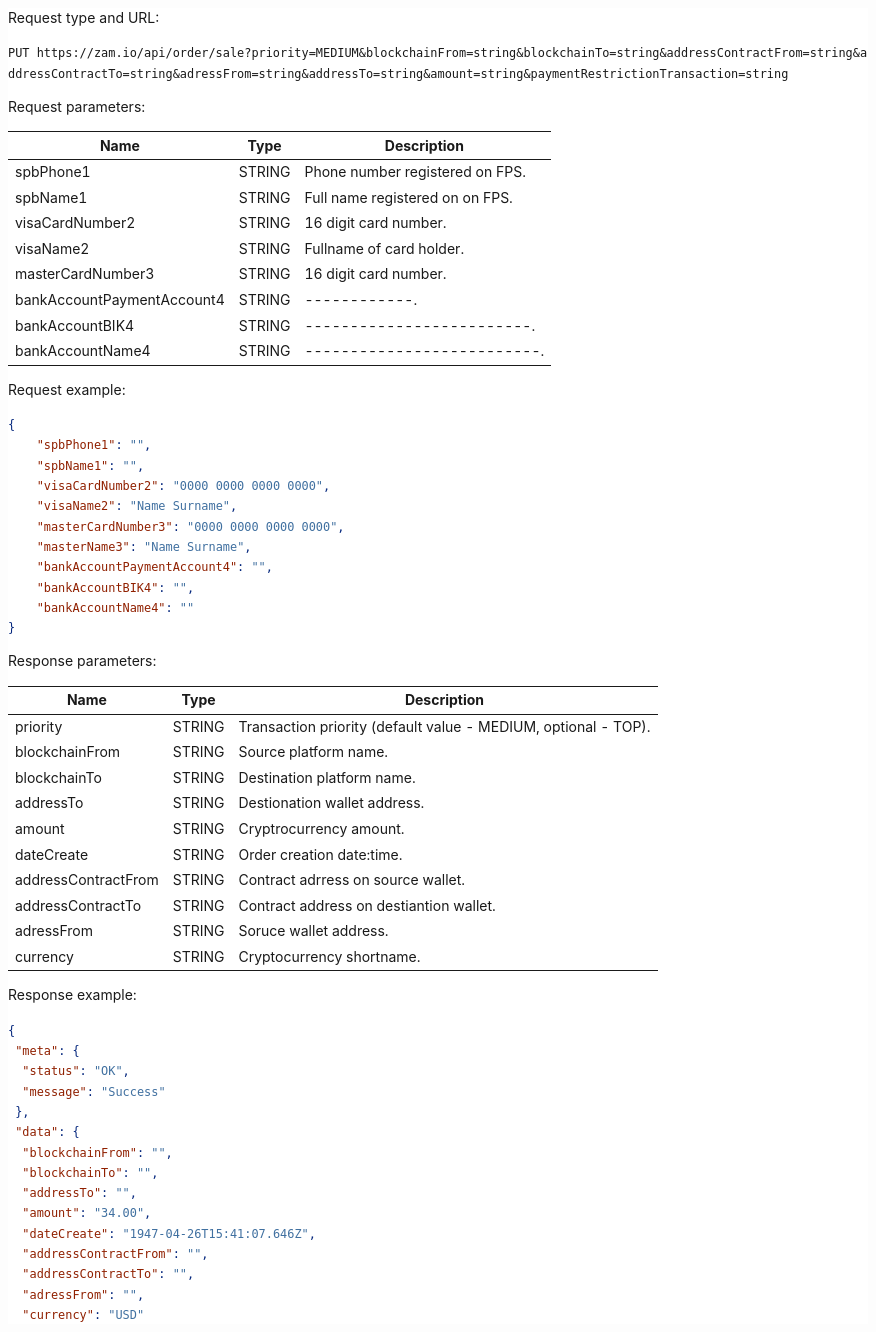 Request type and URL:
```
PUT https://zam.io/api/order/sale?priority=MEDIUM&blockchainFrom=string&blockchainTo=string&addressContractFrom=string&addressContractTo=string&adressFrom=string&addressTo=string&amount=string&paymentRestrictionTransaction=string
```

Request parameters:

Name | Type | Description
------------ | ------------ | ------------
spbPhone1 | STRING | Phone number registered on FPS.
spbName1 | STRING | Full name registered on on FPS.
visaCardNumber2 | STRING | 16 digit card number.
visaName2 | STRING | Fullname of card holder.
masterCardNumber3 | STRING | 16 digit card number.
bankAccountPaymentAccount4 | STRING | ------------.
bankAccountBIK4 | STRING | -------------------------.
bankAccountName4 | STRING | --------------------------.

Request example:
```json
{
    "spbPhone1": "",
    "spbName1": "",
    "visaCardNumber2": "0000 0000 0000 0000",
    "visaName2": "Name Surname",
    "masterCardNumber3": "0000 0000 0000 0000",
    "masterName3": "Name Surname",
    "bankAccountPaymentAccount4": "",
    "bankAccountBIK4": "",
    "bankAccountName4": ""
}
```

Response parameters:

Name | Type | Description
------------ | ------------ | ------------
priority | STRING | Transaction priority (default value - MEDIUM, optional - TOP).
blockchainFrom | STRING | Source platform name.
blockchainTo | STRING | Destination platform name.
addressTo | STRING | Destionation wallet address.
amount | STRING | Cryptrocurrency amount.
dateCreate | STRING | Order creation date:time.
addressContractFrom | STRING | Contract adrress on source wallet.
addressContractTo | STRING | Contract address on destiantion wallet.
adressFrom | STRING | Soruce wallet address.
currency | STRING | Cryptocurrency shortname.

Response example:
```json
{
 "meta": {
  "status": "OK",
  "message": "Success"
 },
 "data": {
  "blockchainFrom": "",
  "blockchainTo": "",
  "addressTo": "",
  "amount": "34.00",
  "dateCreate": "1947-04-26T15:41:07.646Z",
  "addressContractFrom": "",
  "addressContractTo": "",
  "adressFrom": "",
  "currency": "USD"
```